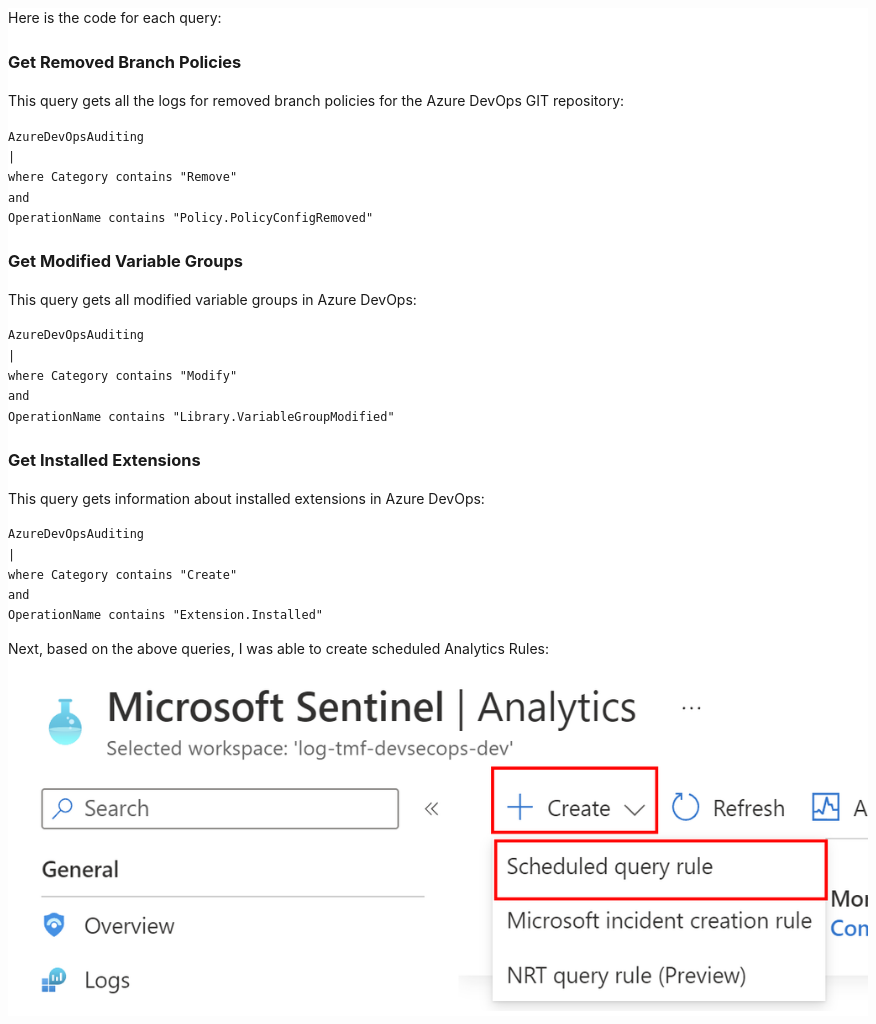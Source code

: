 Here is the code for each query:

### Get Removed Branch Policies

This query gets all the logs for removed branch policies for the Azure DevOps GIT repository:

```text
AzureDevOpsAuditing
|
where Category contains "Remove"
and 
OperationName contains "Policy.PolicyConfigRemoved"
```


### Get Modified Variable Groups

This query gets all modified variable groups in Azure DevOps:

```text
AzureDevOpsAuditing
|
where Category contains "Modify"
and 
OperationName contains "Library.VariableGroupModified"
```

### Get Installed Extensions

This query gets information about installed extensions in Azure DevOps:

```text
AzureDevOpsAuditing
|
where Category contains "Create"
and 
OperationName contains "Extension.Installed"
```

Next, based on the above queries, I was able to create scheduled Analytics Rules:

<p align="center">
<img src="/images/devisland/article98/assets/devsecopsazure-detect-security-incidents-with-sentinel-36.PNG?raw=true" alt="Image not found"/>
</p>
